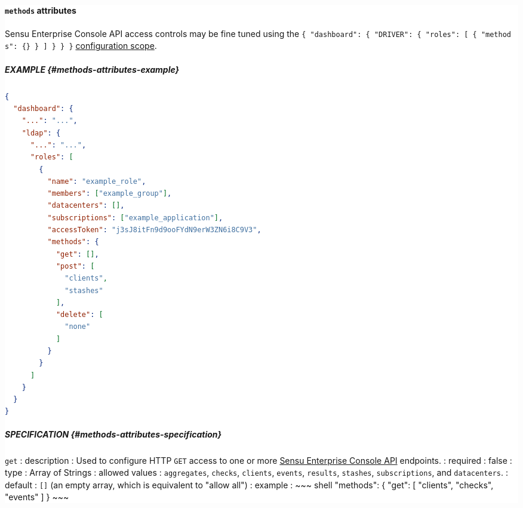 #### `methods` attributes

Sensu Enterprise Console API access controls may be fine tuned using the
`{ "dashboard": { "DRIVER": { "roles": [ { "methods": {} } ] } } }`
[configuration scope][17].

##### EXAMPLE {#methods-attributes-example}

~~~ json
{
  "dashboard": {
    "...": "...",
    "ldap": {
      "...": "...",
      "roles": [
        {
          "name": "example_role",
          "members": ["example_group"],
          "datacenters": [],
          "subscriptions": ["example_application"],
          "accessToken": "j3sJ8itFn9d9ooFYdN9erW3ZN6i8C9V3",
          "methods": {
            "get": [],
            "post": [
              "clients",
              "stashes"
            ],
            "delete": [
              "none"
            ]
          }
        }
      ]
    }
  }
}
~~~

##### SPECIFICATION {#methods-attributes-specification}

`get`
: description
  : Used to configure HTTP `GET` access to one or more [Sensu Enterprise
    Console API][14] endpoints.
: required
  : false
: type
  : Array of Strings
: allowed values
  : `aggregates`, `checks`, `clients`, `events`, `results`, `stashes`,
    `subscriptions`, and `datacenters`.
: default
  : `[]` (an empty array, which is equivalent to "allow all")
: example
  : ~~~ shell
    "methods": {
      "get": [
        "clients",
        "checks",
        "events"
      ]
    }
    ~~~


[?]:  #
[0]:  /enterprise
[1]:  https://github.com
[2]:  https://enterprise.github.com/home
[3]:  https://gitlab.com
[4]:  ../dashboard.html#what-is-a-sensu-datacenter
[5]:  ../../reference/clients.html#client-subscriptions
[6]:  ../api.html
[7]:  rbac-for-ldap.html
[8]:  rbac-for-github.html
[9]:  rbac-for-gitlab.html
[10]: #driver-attributes
[11]: https://github.com/orgs/sensu/teams/docs
[12]: https://gitlab.com/groups/heavywater
[13]: ../dashboard.html#sensu-attributes
[14]: ../dashboard.html#what-is-the-sensu-enterprise-console
[15]: #roles-attributes
[16]: ../../api/clients-api.html
[17]: ../../reference/configuration.html#configuration-scopes
[18]: #methods-attributes